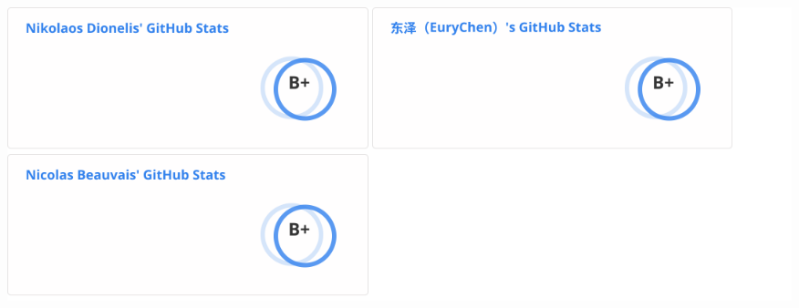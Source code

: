 <a href="https://github.com/nd1511"><img src="images/6648.svg"  width=46% /></a>
<a href="https://github.com/netpi"><img src="images/6671.svg"  width=46% /></a>
<a href="https://github.com/nicolasbeauvais"><img src="images/6710.svg"  width=46% /></a>